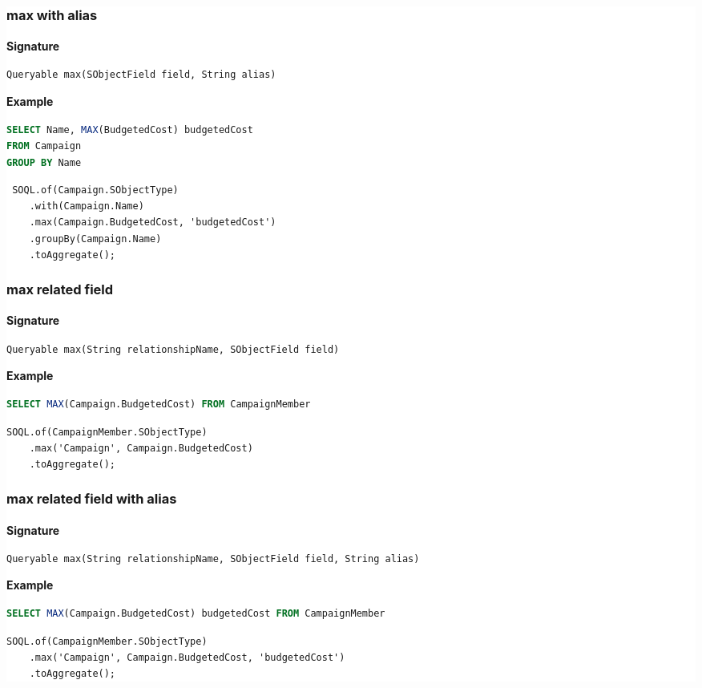 ### max with alias

**Signature**

```apex
Queryable max(SObjectField field, String alias)
```

**Example**

```sql
SELECT Name, MAX(BudgetedCost) budgetedCost
FROM Campaign
GROUP BY Name
```
```apex
 SOQL.of(Campaign.SObjectType)
    .with(Campaign.Name)
    .max(Campaign.BudgetedCost, 'budgetedCost')
    .groupBy(Campaign.Name)
    .toAggregate();
```

### max related field

**Signature**

```apex
Queryable max(String relationshipName, SObjectField field)
```

**Example**

```sql
SELECT MAX(Campaign.BudgetedCost) FROM CampaignMember
```
```apex
SOQL.of(CampaignMember.SObjectType)
    .max('Campaign', Campaign.BudgetedCost)
    .toAggregate();
```

### max related field with alias

**Signature**

```apex
Queryable max(String relationshipName, SObjectField field, String alias)
```

**Example**

```sql
SELECT MAX(Campaign.BudgetedCost) budgetedCost FROM CampaignMember
```
```apex
SOQL.of(CampaignMember.SObjectType)
    .max('Campaign', Campaign.BudgetedCost, 'budgetedCost')
    .toAggregate();
```
